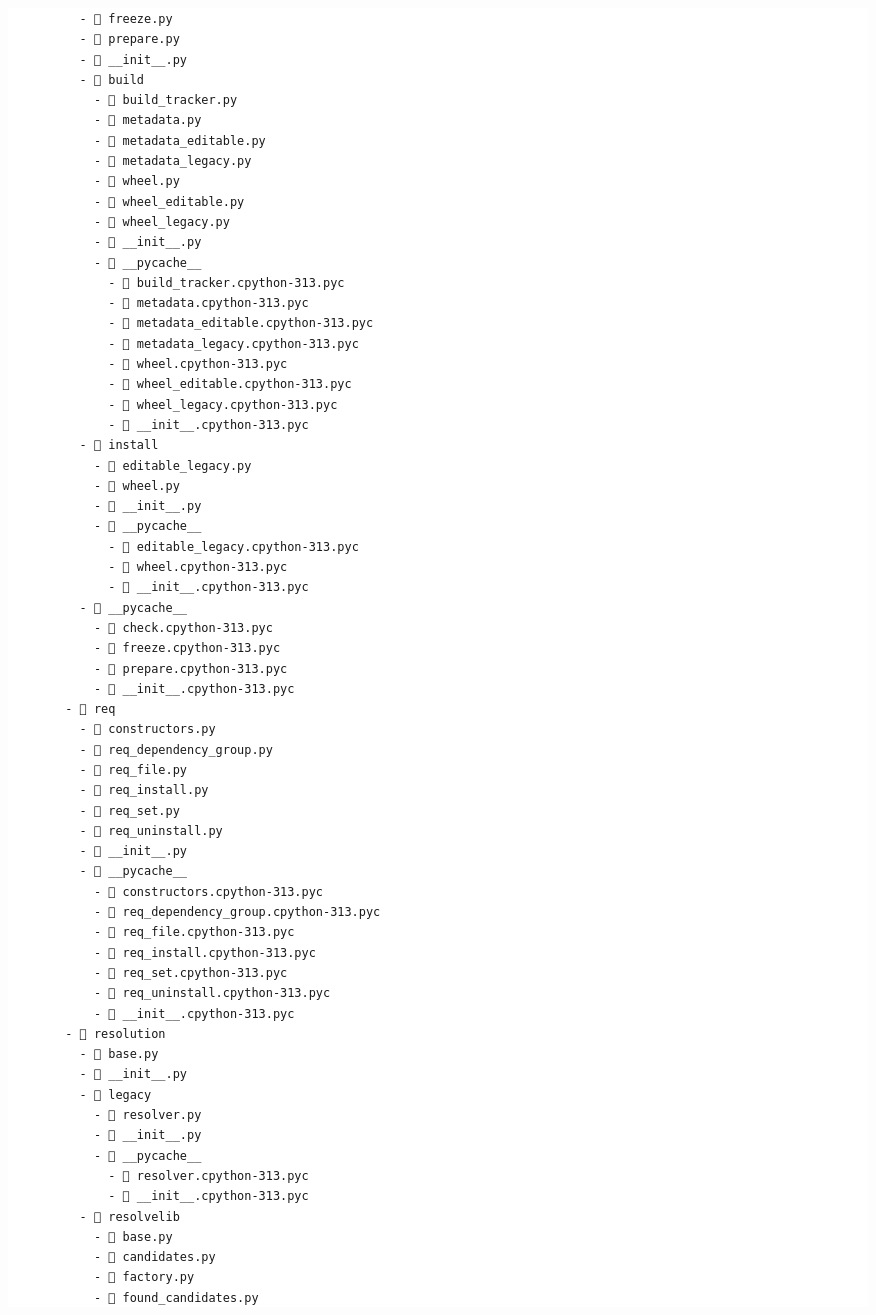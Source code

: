               - 📄 freeze.py
              - 📄 prepare.py
              - 📄 __init__.py
              - 📁 build
                - 📄 build_tracker.py
                - 📄 metadata.py
                - 📄 metadata_editable.py
                - 📄 metadata_legacy.py
                - 📄 wheel.py
                - 📄 wheel_editable.py
                - 📄 wheel_legacy.py
                - 📄 __init__.py
                - 📁 __pycache__
                  - 📄 build_tracker.cpython-313.pyc
                  - 📄 metadata.cpython-313.pyc
                  - 📄 metadata_editable.cpython-313.pyc
                  - 📄 metadata_legacy.cpython-313.pyc
                  - 📄 wheel.cpython-313.pyc
                  - 📄 wheel_editable.cpython-313.pyc
                  - 📄 wheel_legacy.cpython-313.pyc
                  - 📄 __init__.cpython-313.pyc
              - 📁 install
                - 📄 editable_legacy.py
                - 📄 wheel.py
                - 📄 __init__.py
                - 📁 __pycache__
                  - 📄 editable_legacy.cpython-313.pyc
                  - 📄 wheel.cpython-313.pyc
                  - 📄 __init__.cpython-313.pyc
              - 📁 __pycache__
                - 📄 check.cpython-313.pyc
                - 📄 freeze.cpython-313.pyc
                - 📄 prepare.cpython-313.pyc
                - 📄 __init__.cpython-313.pyc
            - 📁 req
              - 📄 constructors.py
              - 📄 req_dependency_group.py
              - 📄 req_file.py
              - 📄 req_install.py
              - 📄 req_set.py
              - 📄 req_uninstall.py
              - 📄 __init__.py
              - 📁 __pycache__
                - 📄 constructors.cpython-313.pyc
                - 📄 req_dependency_group.cpython-313.pyc
                - 📄 req_file.cpython-313.pyc
                - 📄 req_install.cpython-313.pyc
                - 📄 req_set.cpython-313.pyc
                - 📄 req_uninstall.cpython-313.pyc
                - 📄 __init__.cpython-313.pyc
            - 📁 resolution
              - 📄 base.py
              - 📄 __init__.py
              - 📁 legacy
                - 📄 resolver.py
                - 📄 __init__.py
                - 📁 __pycache__
                  - 📄 resolver.cpython-313.pyc
                  - 📄 __init__.cpython-313.pyc
              - 📁 resolvelib
                - 📄 base.py
                - 📄 candidates.py
                - 📄 factory.py
                - 📄 found_candidates.py